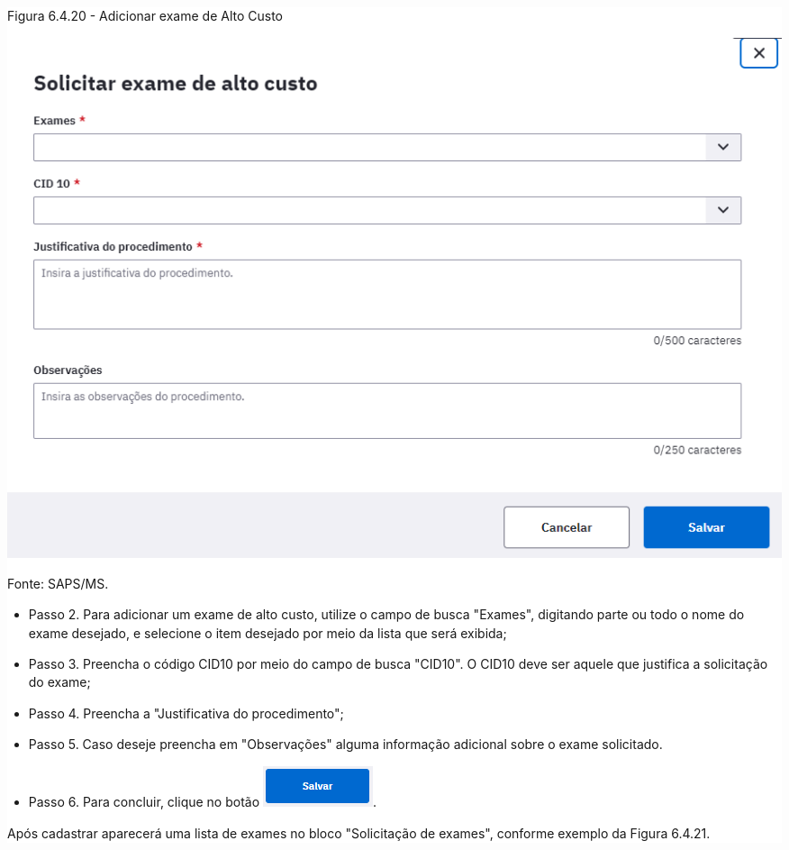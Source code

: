 Figura 6.4.20 - Adicionar exame de Alto Custo

![](media/pec_image434.png)

Fonte: SAPS/MS.



- Passo 2. Para adicionar um exame de alto custo, utilize o campo de busca "Exames", digitando parte ou todo o nome do exame desejado, e selecione o item desejado por meio da lista que será exibida;

- Passo 3. Preencha o código CID10 por meio do campo de busca "CID10". O CID10 deve ser aquele que justifica a solicitação do exame;

- Passo 4. Preencha a "Justificativa do procedimento";

- Passo 5. Caso deseje preencha em "Observações" alguma informação adicional sobre o exame solicitado.

- Passo 6. Para concluir, clique no botão ![](media/pec_image432.png).

Após cadastrar aparecerá uma lista de exames no bloco "Solicitação de exames", conforme exemplo da Figura 6.4.21.

